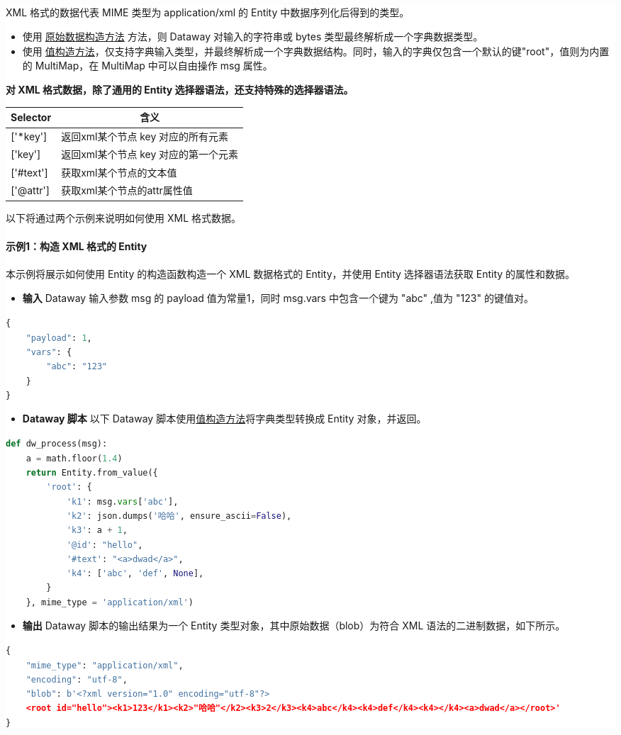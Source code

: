 XML 格式的数据代表 MIME 类型为 application/xml 的 Entity 中数据序列化后得到的类型。
- 使用 [原始数据构造方法](#from-bytes) 方法，则 Dataway 对输入的字符串或 bytes 类型最终解析成一个字典数据类型。
- 使用 [值构造方法](#from-value)，仅支持字典输入类型，并最终解析成一个字典数据结构。同时，输入的字典仅包含一个默认的键"root"，值则为内置的 MultiMap，在 MultiMap 中可以自由操作 msg 属性。

**对 XML 格式数据，除了通用的 Entity 选择器语法，还支持特殊的选择器语法。**

| Selector  | 含义                                 |
| --------- | ------------------------------------ |
| ['*key']  | 返回xml某个节点 key 对应的所有元素   |
| ['key']   | 返回xml某个节点 key 对应的第一个元素 |
| ['#text'] | 获取xml某个节点的文本值              |
| ['@attr'] | 获取xml某个节点的attr属性值          |

以下将通过两个示例来说明如何使用 XML 格式数据。

#### 示例1：构造 XML 格式的 Entity

本示例将展示如何使用 Entity 的构造函数构造一个 XML 数据格式的 Entity，并使用 Entity 选择器语法获取 Entity 的属性和数据。

- **输入**
Dataway 输入参数 msg 的 payload 值为常量1，同时 msg.vars 中包含一个键为 "abc" ,值为 "123" 的键值对。
```python
{
    "payload": 1,
    "vars": {
        "abc": "123"
    }
}
```

- **Dataway 脚本**
以下 Dataway 脚本使用[值构造方法](#from-value)将字典类型转换成 Entity 对象，并返回。
```python
def dw_process(msg):
    a = math.floor(1.4)
    return Entity.from_value({
        'root': {
            'k1': msg.vars['abc'],
            'k2': json.dumps('哈哈', ensure_ascii=False),
            'k3': a + 1,
            '@id': "hello",
            '#text': "<a>dwad</a>",
            'k4': ['abc', 'def', None],
        }
    }, mime_type = 'application/xml')
```

- **输出**
Dataway 脚本的输出结果为一个 Entity 类型对象，其中原始数据（blob）为符合 XML 语法的二进制数据，如下所示。
```python
{
    "mime_type": "application/xml",
    "encoding": "utf-8",
    "blob": b'<?xml version="1.0" encoding="utf-8"?>
    <root id="hello"><k1>123</k1><k2>"哈哈"</k2><k3>2</k3><k4>abc</k4><k4>def</k4><k4></k4><a>dwad</a></root>'
}
```
